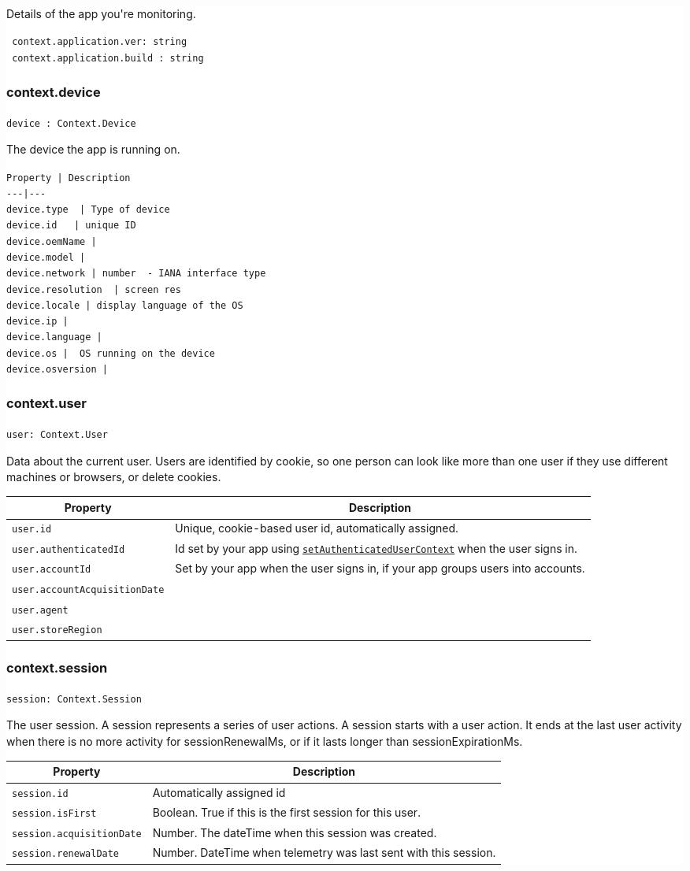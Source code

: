Details of the app you're monitoring.

     context.application.ver: string
     context.application.build : string

        
### context.device

    device : Context.Device
    
 The device the app is running on.
 
    Property | Description
    ---|---
    device.type  | Type of device
    device.id	| unique ID
    device.oemName |
    device.model |
    device.network | number  - IANA interface type
    device.resolution  | screen res
    device.locale | display language of the OS
    device.ip |
    device.language |
    device.os |  OS running on the device
    device.osversion | 

### context.user

    user: Context.User

Data about the current user. Users are identified by cookie, so one person can look like 
more than one user if they use different machines or browsers, or delete cookies.

Property | Description
---|---
`user.id` | Unique, cookie-based user id, automatically assigned.
`user.authenticatedId` | Id set by your app using [`setAuthenticatedUserContext`](#setAuthenticatedUserContext) when the user signs in.
`user.accountId` | Set by your app when the user signs in, if your app groups users into accounts.
`user.accountAcquisitionDate` |
`user.agent` | 
`user.storeRegion` | 


### context.session

    session: Context.Session
    
The user session. A session represents a series of user actions. A session starts with a user action.
It ends at the last user activity when there is no more activity for sessionRenewalMs, or if it lasts longer than sessionExpirationMs.

Property | Description
---|---
`session.id` | Automatically assigned id
`session.isFirst` | Boolean. True if this is the first session for this user.
`session.acquisitionDate` | Number. The dateTime when this session was created.
`session.renewalDate` | Number. DateTime when telemetry was last sent with this session.
